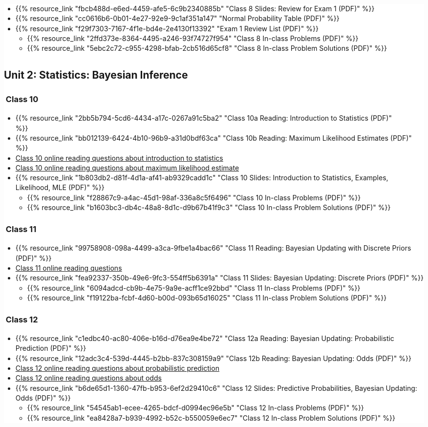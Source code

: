 - {{% resource_link "fbcb488d-e6ed-4459-afe5-6c9b2340885b" "Class 8 Slides: Review for Exam 1 (PDF)" %}}
- {{% resource_link "cc0616b6-0b01-4e27-92e9-9c1af351a147" "Normal Probability Table (PDF)" %}}
- {{% resource_link "f29f7303-7167-4f1e-bd4e-2e4130f13392" "Exam 1 Review List (PDF)" %}}
    - {{% resource_link "2ffd373e-8364-4495-a246-93f74727f954" "Class 8 In-class Problems (PDF)" %}}
    - {{% resource_link "5ebc2c72-c955-4298-bfab-2cb516d65cf8" "Class 8 In-class Problem Solutions (PDF)" %}}

## Unit 2: Statistics: Bayesian Inference      

###  Class 10    

- {{% resource_link "2bb5b794-5cd6-4434-a17c-0267a91c5ba2" "Class 10a Reading: Introduction to Statistics (PDF)" %}}             
- {{% resource_link "bb012139-6424-4b10-96b9-a31d0bdf63ca" "Class 10b Reading: Maximum Likelihood Estimates (PDF)" %}} 
- [Class 10 online reading questions about introduction to statistics](https://openlearninglibrary.mit.edu/courses/course-v1:MITx+18.05r_10+2022_Summer/courseware/week6/class10/3?activate_block_id=block-v1%3AMITx%2B18.05r_10%2B2022_Summer%2Btype%40vertical%2Bblock%40class10-rq1-vertical)
- [Class 10 online reading questions about maximum likelihood estimate](https://openlearninglibrary.mit.edu/courses/course-v1:MITx+18.05r_10+2022_Summer/courseware/week6/class10/5?activate_block_id=block-v1%3AMITx%2B18.05r_10%2B2022_Summer%2Btype%40vertical%2Bblock%40class10-rq2-vertical)  
- {{% resource_link "1b803db2-d81f-4d1a-af41-ab9329cadd1c" "Class 10 Slides: Introduction to Statistics, Examples, Likelihood, MLE (PDF)" %}}
    - {{% resource_link "f28867c9-a4ac-45d1-98af-336a8c5f6496" "Class 10 In-class Problems (PDF)" %}}
    - {{% resource_link "b1603bc3-db4c-48a8-8d1c-d9b67b41f9c3" "Class 10 In-class Problem Solutions (PDF)" %}}

###  Class 11           

- {{% resource_link "99758908-098a-4499-a3ca-9fbe1a4bac66" "Class 11 Reading: Bayesian Updating with Discrete Priors (PDF)" %}}  
- [Class 11 online reading questions](https://openlearninglibrary.mit.edu/courses/course-v1:MITx+18.05r_10+2022_Summer/courseware/week7/class11/2?activate_block_id=block-v1%3AMITx%2B18.05r_10%2B2022_Summer%2Btype%40vertical%2Bblock%40class11-rq1-vertical) 
- {{% resource_link "fea92337-350b-49e6-9fc3-554ff5b6391a" "Class 11 Slides: Bayesian Updating: Discrete Priors (PDF)" %}}
    - {{% resource_link "6094adcd-cb9b-4e75-9a9e-acff1ce92bbd" "Class 11 In-class Problems (PDF)" %}}
    - {{% resource_link "f19122ba-fcbf-4d60-b00d-093b65d16025" "Class 11 In-class Problem Solutions (PDF)" %}}

###  Class 12            

- {{% resource_link "c1edbc40-ac80-406e-b16d-d76ea9e4be72" "Class 12a Reading: Bayesian Updating: Probabilistic Prediction (PDF)" %}}             
- {{% resource_link "12adc3c4-539d-4445-b2bb-837c308159a9" "Class 12b Reading: Bayesian Updating: Odds (PDF)" %}}
- [Class 12 online reading questions about probabilistic prediction](https://openlearninglibrary.mit.edu/courses/course-v1:MITx+18.05r_10+2022_Summer/courseware/week7/class12/2?activate_block_id=block-v1%3AMITx%2B18.05r_10%2B2022_Summer%2Btype%40vertical%2Bblock%40class12-rq1-vertical)
- [Class 12 online reading questions about odds](https://openlearninglibrary.mit.edu/courses/course-v1:MITx+18.05r_10+2022_Summer/courseware/week7/class12/4?activate_block_id=block-v1%3AMITx%2B18.05r_10%2B2022_Summer%2Btype%40vertical%2Bblock%40class12-rq2-vertical) 
- {{% resource_link "b6de65d1-1360-47fb-b953-6ef2d29410c6" "Class 12 Slides: Predictive Probabilities, Bayesian Updating: Odds (PDF)" %}}
    - {{% resource_link "54545ab1-ecee-4265-bdcf-d0994ec96e5b" "Class 12 In-class Problems (PDF)" %}}
    - {{% resource_link "ea8428a7-b939-4992-b52c-b550059e6ec7" "Class 12 In-class Problem Solutions (PDF)" %}}    
